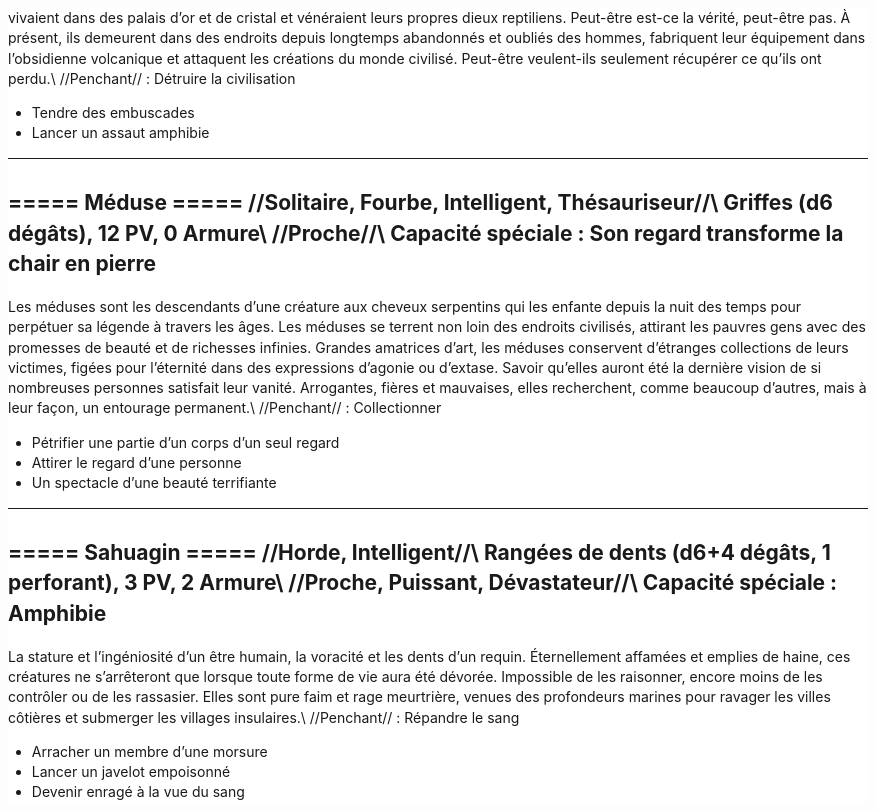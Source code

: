 vivaient dans des palais d’or et de cristal et
vénéraient leurs propres dieux reptiliens.
Peut-être est-ce la vérité, peut-être pas. À présent,
ils demeurent dans des endroits depuis longtemps
abandonnés et oubliés des hommes, fabriquent
leur équipement dans l’obsidienne volcanique et
attaquent les créations du monde civilisé. Peut-être
veulent-ils seulement récupérer ce qu’ils ont perdu.\\
//Penchant// : Détruire la civilisation
  * Tendre des embuscades
  * Lancer un assaut amphibie

----
===== Méduse =====
//Solitaire, Fourbe, Intelligent, Thésauriseur//\\
Griffes (d6 dégâts), 12 PV, 0 Armure\\
//Proche//\\
Capacité spéciale : Son regard transforme la chair en pierre
----
Les méduses sont les descendants d’une créature
aux cheveux serpentins qui les enfante depuis
la nuit des temps pour perpétuer sa légende à
travers les âges. Les méduses se terrent non loin
des endroits civilisés, attirant les pauvres gens avec
des promesses de beauté et de richesses infinies.
Grandes amatrices d’art, les méduses conservent
d’étranges collections de leurs victimes, figées pour
l’éternité dans des expressions d’agonie ou d’extase.
Savoir qu’elles auront été la dernière vision de si
nombreuses personnes satisfait leur vanité.
Arrogantes, fières et mauvaises, elles
recherchent, comme beaucoup d’autres, mais à
leur façon, un entourage permanent.\\
//Penchant// : Collectionner
  * Pétrifier une partie d’un corps d’un seul regard
  * Attirer le regard d’une personne
  * Un spectacle d’une beauté terrifiante

----
===== Sahuagin =====
//Horde, Intelligent//\\
Rangées de dents (d6+4 dégâts, 1 perforant), 3 PV, 2 Armure\\
//Proche, Puissant, Dévastateur//\\
Capacité spéciale : Amphibie
----
La stature et l’ingéniosité d’un être humain, la
voracité et les dents d’un requin. Éternellement
affamées et emplies de haine, ces créatures ne
s’arrêteront que lorsque toute forme de vie aura
été dévorée. Impossible de les raisonner, encore
moins de les contrôler ou de les rassasier. Elles
sont pure faim et rage meurtrière, venues des
profondeurs marines pour ravager les villes
côtières et submerger les villages insulaires.\\
//Penchant// : Répandre le sang
  * Arracher un membre d’une morsure
  * Lancer un javelot empoisonné
  * Devenir enragé à la vue du sang
